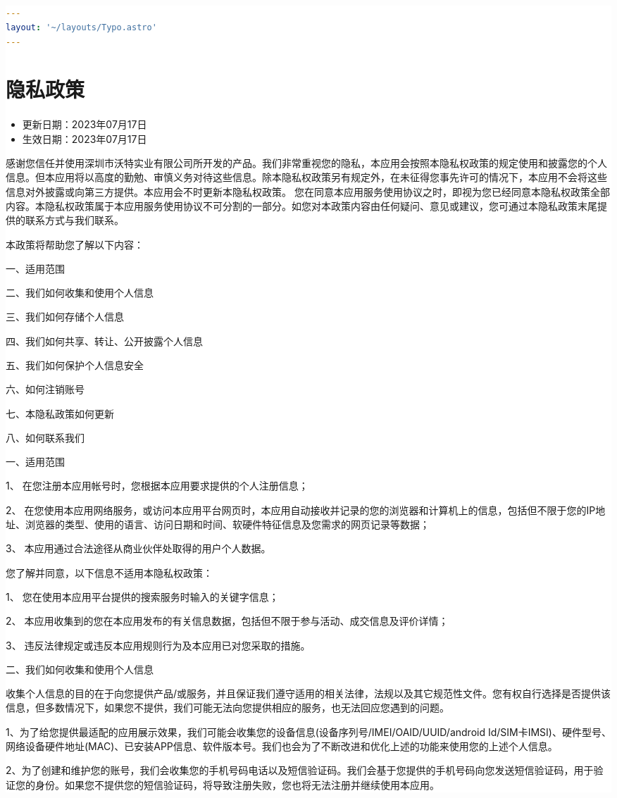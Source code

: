 ```yaml
---
layout: '~/layouts/Typo.astro'
---
```


# 隐私政策

- 更新日期：2023年07月17日
- 生效日期：2023年07月17日

感谢您信任并使用深圳市沃特实业有限公司所开发的产品。我们非常重视您的隐私，本应用会按照本隐私权政策的规定使用和披露您的个人信息。但本应用将以高度的勤勉、审慎义务对待这些信息。除本隐私权政策另有规定外，在未征得您事先许可的情况下，本应用不会将这些信息对外披露或向第三方提供。本应用会不时更新本隐私权政策。 您在同意本应用服务使用协议之时，即视为您已经同意本隐私权政策全部内容。本隐私权政策属于本应用服务使用协议不可分割的一部分。如您对本政策内容由任何疑问、意见或建议，您可通过本隐私政策末尾提供的联系方式与我们联系。

本政策将帮助您了解以下内容：

一、适用范围

二、我们如何收集和使用个人信息

三、我们如何存储个人信息

四、我们如何共享、转让、公开披露个人信息

五、我们如何保护个人信息安全

六、如何注销账号

七、本隐私政策如何更新

八、如何联系我们

一、适用范围

1、 在您注册本应用帐号时，您根据本应用要求提供的个人注册信息；

2、 在您使用本应用网络服务，或访问本应用平台网页时，本应用自动接收并记录的您的浏览器和计算机上的信息，包括但不限于您的IP地址、浏览器的类型、使用的语言、访问日期和时间、软硬件特征信息及您需求的网页记录等数据；

3、 本应用通过合法途径从商业伙伴处取得的用户个人数据。

您了解并同意，以下信息不适用本隐私权政策：

1、 您在使用本应用平台提供的搜索服务时输入的关键字信息；

2、 本应用收集到的您在本应用发布的有关信息数据，包括但不限于参与活动、成交信息及评价详情；

3、 违反法律规定或违反本应用规则行为及本应用已对您采取的措施。

二、我们如何收集和使用个人信息

收集个人信息的目的在于向您提供产品/或服务，并且保证我们遵守适用的相关法律，法规以及其它规范性文件。您有权自行选择是否提供该信息，但多数情况下，如果您不提供，我们可能无法向您提供相应的服务，也无法回应您遇到的问题。

1、为了给您提供最适配的应用展示效果，我们可能会收集您的设备信息(设备序列号/IMEI/OAID/UUID/android Id/SIM卡IMSI)、硬件型号、网络设备硬件地址(MAC)、已安装APP信息、软件版本号。我们也会为了不断改进和优化上述的功能来使用您的上述个人信息。

2、为了创建和维护您的账号，我们会收集您的手机号码电话以及短信验证码。我们会基于您提供的手机号码向您发送短信验证码，用于验证您的身份。如果您不提供您的短信验证码，将导致注册失败，您也将无法注册并继续使用本应用。
